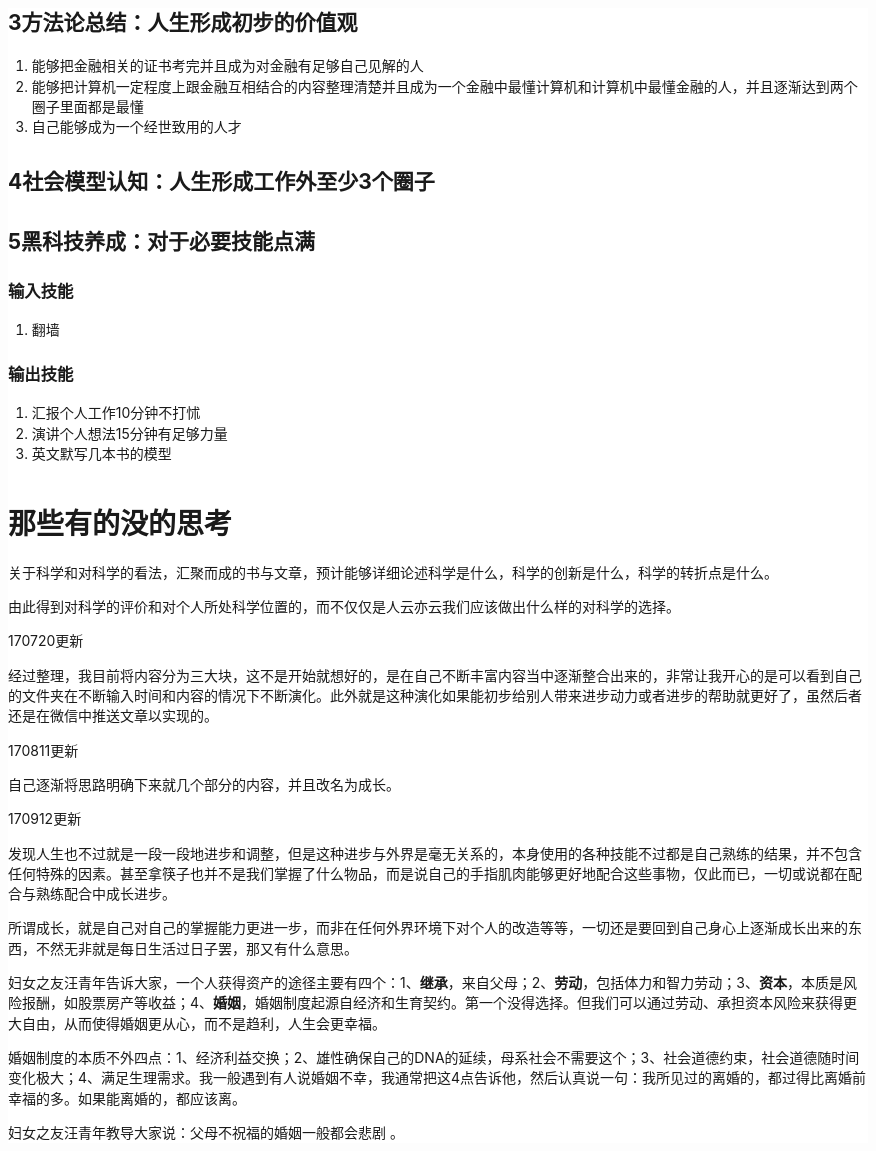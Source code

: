 
## 3方法论总结：人生形成初步的价值观

1. 能够把金融相关的证书考完并且成为对金融有足够自己见解的人
2. 能够把计算机一定程度上跟金融互相结合的内容整理清楚并且成为一个金融中最懂计算机和计算机中最懂金融的人，并且逐渐达到两个圈子里面都是最懂
3. 自己能够成为一个经世致用的人才


## 4社会模型认知：人生形成工作外至少3个圈子




## 5黑科技养成：对于必要技能点满

### 输入技能

1. 翻墙



### 输出技能

1. 汇报个人工作10分钟不打怵
2. 演讲个人想法15分钟有足够力量
3. 英文默写几本书的模型


# 那些有的没的思考
关于科学和对科学的看法，汇聚而成的书与文章，预计能够详细论述科学是什么，科学的创新是什么，科学的转折点是什么。

由此得到对科学的评价和对个人所处科学位置的，而不仅仅是人云亦云我们应该做出什么样的对科学的选择。

170720更新

经过整理，我目前将内容分为三大块，这不是开始就想好的，是在自己不断丰富内容当中逐渐整合出来的，非常让我开心的是可以看到自己的文件夹在不断输入时间和内容的情况下不断演化。此外就是这种演化如果能初步给别人带来进步动力或者进步的帮助就更好了，虽然后者还是在微信中推送文章以实现的。

170811更新

自己逐渐将思路明确下来就几个部分的内容，并且改名为成长。

170912更新

发现人生也不过就是一段一段地进步和调整，但是这种进步与外界是毫无关系的，本身使用的各种技能不过都是自己熟练的结果，并不包含任何特殊的因素。甚至拿筷子也并不是我们掌握了什么物品，而是说自己的手指肌肉能够更好地配合这些事物，仅此而已，一切或说都在配合与熟练配合中成长进步。

所谓成长，就是自己对自己的掌握能力更进一步，而非在任何外界环境下对个人的改造等等，一切还是要回到自己身心上逐渐成长出来的东西，不然无非就是每日生活过日子罢，那又有什么意思。

妇女之友汪青年告诉大家，一个人获得资产的途径主要有四个：1、**继承**，来自父母；2、**劳动**，包括体力和智力劳动；3、**资本**，本质是风险报酬，如股票房产等收益；4、**婚姻**，婚姻制度起源自经济和生育契约。第一个没得选择。但我们可以通过劳动、承担资本风险来获得更大自由，从而使得婚姻更从心，而不是趋利，人生会更幸福。

婚姻制度的本质不外四点：1、经济利益交换；2、雄性确保自己的DNA的延续，母系社会不需要这个；3、社会道德约束，社会道德随时间变化极大；4、满足生理需求。我一般遇到有人说婚姻不幸，我通常把这4点告诉他，然后认真说一句：我所见过的离婚的，都过得比离婚前幸福的多。如果能离婚的，都应该离。 ​​​​

妇女之友汪青年教导大家说：父母不祝福的婚姻一般都会悲剧 ​​。
